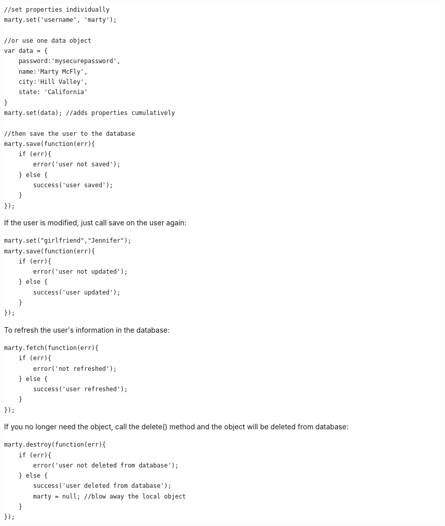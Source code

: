 	//set properties individually
	marty.set('username', 'marty');
	
	//or use one data object
	var data = {
		password:'mysecurepassword',
		name:'Marty McFly',
		city:'Hill Valley',
		state: 'California'
	}
	marty.set(data); //adds properties cumulatively

	//then save the user to the database
	marty.save(function(err){
		if (err){
			error('user not saved');
		} else {
			success('user saved');
		}
	});


If the user is modified, just call save on the user again:

	marty.set("girlfriend","Jennifer");
	marty.save(function(err){
		if (err){
			error('user not updated');
		} else {
			success('user updated');
		}
	});

To refresh the user's information in the database:

	marty.fetch(function(err){
		if (err){
			error('not refreshed');
		} else {
			success('user refreshed');
		}
	});

If you no longer need the object, call the delete() method and the object will be deleted from database:

	marty.destroy(function(err){
		if (err){
			error('user not deleted from database');
		} else {
			success('user deleted from database');
			marty = null; //blow away the local object
		}
	});

